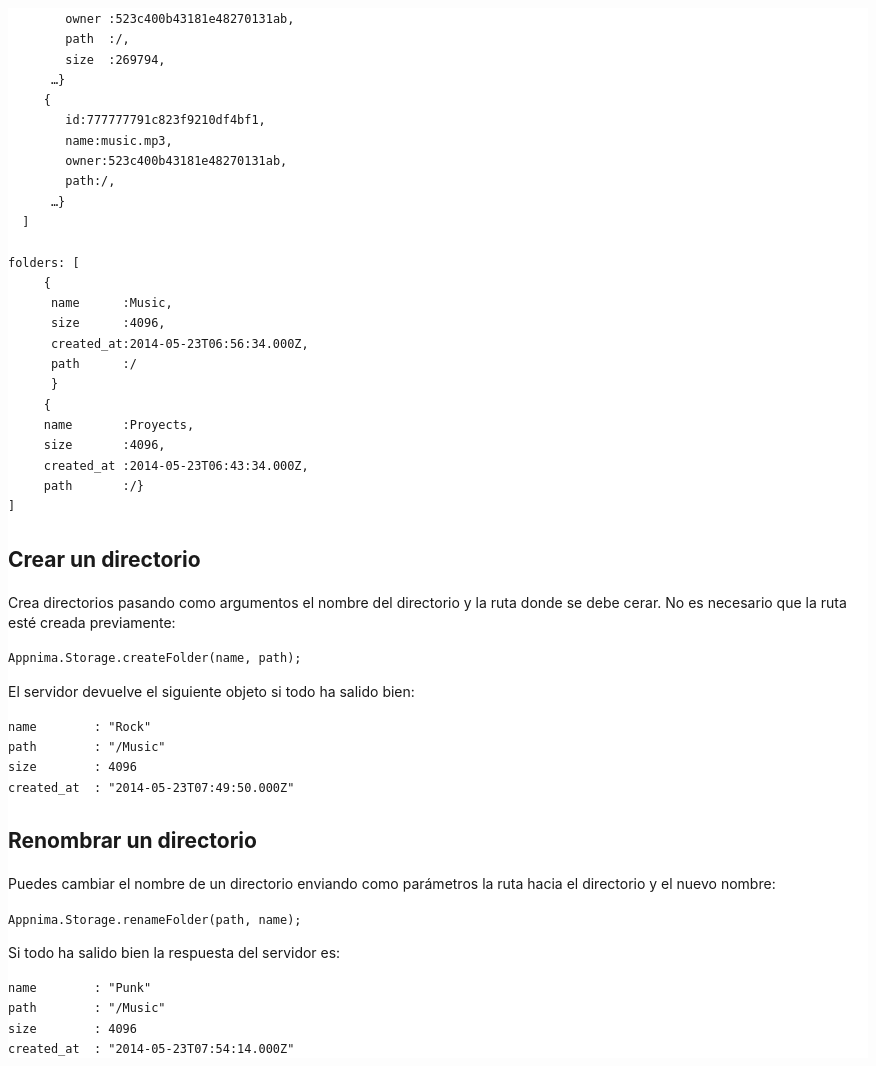             owner :523c400b43181e48270131ab,
            path  :/,
            size  :269794,
          …}
         {
            id:777777791c823f9210df4bf1,
            name:music.mp3,
            owner:523c400b43181e48270131ab,
            path:/,
          …}
      ]

    folders: [
         {
          name      :Music, 
          size      :4096, 
          created_at:2014-05-23T06:56:34.000Z, 
          path      :/
          }
         {
         name       :Proyects,
         size       :4096, 
         created_at :2014-05-23T06:43:34.000Z, 
         path       :/}
    ]

Crear un directorio
----
Crea directorios pasando como argumentos el nombre del directorio y la ruta donde se debe cerar. No es necesario que la ruta esté creada previamente:

    Appnima.Storage.createFolder(name, path);

El servidor devuelve el siguiente objeto si todo ha salido bien:

    name        : "Rock"
    path        : "/Music"
    size        : 4096
    created_at  : "2014-05-23T07:49:50.000Z"


Renombrar un directorio
----
Puedes cambiar el nombre de un directorio enviando como parámetros la ruta hacia el directorio y el nuevo nombre:

    Appnima.Storage.renameFolder(path, name);
    
Si todo ha salido bien la respuesta del servidor es:

    name        : "Punk"
    path        : "/Music"
    size        : 4096
    created_at  : "2014-05-23T07:54:14.000Z"

